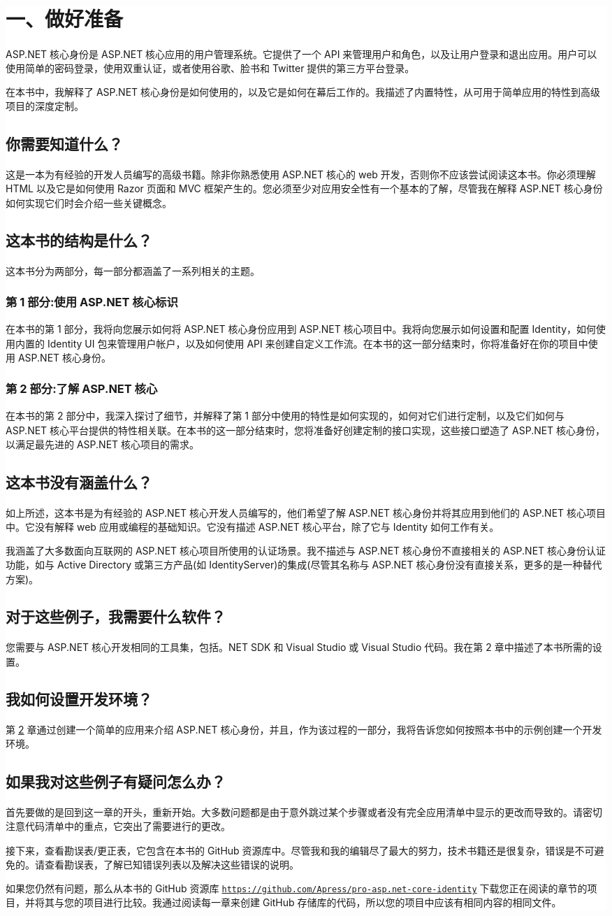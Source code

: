 # 一、做好准备

ASP.NET 核心身份是 ASP.NET 核心应用的用户管理系统。它提供了一个 API 来管理用户和角色，以及让用户登录和退出应用。用户可以使用简单的密码登录，使用双重认证，或者使用谷歌、脸书和 Twitter 提供的第三方平台登录。

在本书中，我解释了 ASP.NET 核心身份是如何使用的，以及它是如何在幕后工作的。我描述了内置特性，从可用于简单应用的特性到高级项目的深度定制。

## 你需要知道什么？

这是一本为有经验的开发人员编写的高级书籍。除非你熟悉使用 ASP.NET 核心的 web 开发，否则你不应该尝试阅读这本书。你必须理解 HTML 以及它是如何使用 Razor 页面和 MVC 框架产生的。您必须至少对应用安全性有一个基本的了解，尽管我在解释 ASP.NET 核心身份如何实现它们时会介绍一些关键概念。

## 这本书的结构是什么？

这本书分为两部分，每一部分都涵盖了一系列相关的主题。

### 第 1 部分:使用 ASP.NET 核心标识

在本书的第 1 部分，我将向您展示如何将 ASP.NET 核心身份应用到 ASP.NET 核心项目中。我将向您展示如何设置和配置 Identity，如何使用内置的 Identity UI 包来管理用户帐户，以及如何使用 API 来创建自定义工作流。在本书的这一部分结束时，你将准备好在你的项目中使用 ASP.NET 核心身份。

### 第 2 部分:了解 ASP.NET 核心

在本书的第 2 部分中，我深入探讨了细节，并解释了第 1 部分中使用的特性是如何实现的，如何对它们进行定制，以及它们如何与 ASP.NET 核心平台提供的特性相关联。在本书的这一部分结束时，您将准备好创建定制的接口实现，这些接口塑造了 ASP.NET 核心身份，以满足最先进的 ASP.NET 核心项目的需求。

## 这本书没有涵盖什么？

如上所述，这本书是为有经验的 ASP.NET 核心开发人员编写的，他们希望了解 ASP.NET 核心身份并将其应用到他们的 ASP.NET 核心项目中。它没有解释 web 应用或编程的基础知识。它没有描述 ASP.NET 核心平台，除了它与 Identity 如何工作有关。

我涵盖了大多数面向互联网的 ASP.NET 核心项目所使用的认证场景。我不描述与 ASP.NET 核心身份不直接相关的 ASP.NET 核心身份认证功能，如与 Active Directory 或第三方产品(如 IdentityServer)的集成(尽管其名称与 ASP.NET 核心身份没有直接关系，更多的是一种替代方案)。

## 对于这些例子，我需要什么软件？

您需要与 ASP.NET 核心开发相同的工具集，包括。NET SDK 和 Visual Studio 或 Visual Studio 代码。我在第 2 章中描述了本书所需的设置。

## 我如何设置开发环境？

第 [2](02.html) 章通过创建一个简单的应用来介绍 ASP.NET 核心身份，并且，作为该过程的一部分，我将告诉您如何按照本书中的示例创建一个开发环境。

## 如果我对这些例子有疑问怎么办？

首先要做的是回到这一章的开头，重新开始。大多数问题都是由于意外跳过某个步骤或者没有完全应用清单中显示的更改而导致的。请密切注意代码清单中的重点，它突出了需要进行的更改。

接下来，查看勘误表/更正表，它包含在本书的 GitHub 资源库中。尽管我和我的编辑尽了最大的努力，技术书籍还是很复杂，错误是不可避免的。请查看勘误表，了解已知错误列表以及解决这些错误的说明。

如果您仍然有问题，那么从本书的 GitHub 资源库 [`https://github.com/Apress/pro-asp.net-core-identity`](https://github.com/Apress/pro-asp.net-core-identity) 下载您正在阅读的章节的项目，并将其与您的项目进行比较。我通过阅读每一章来创建 GitHub 存储库的代码，所以您的项目中应该有相同内容的相同文件。
